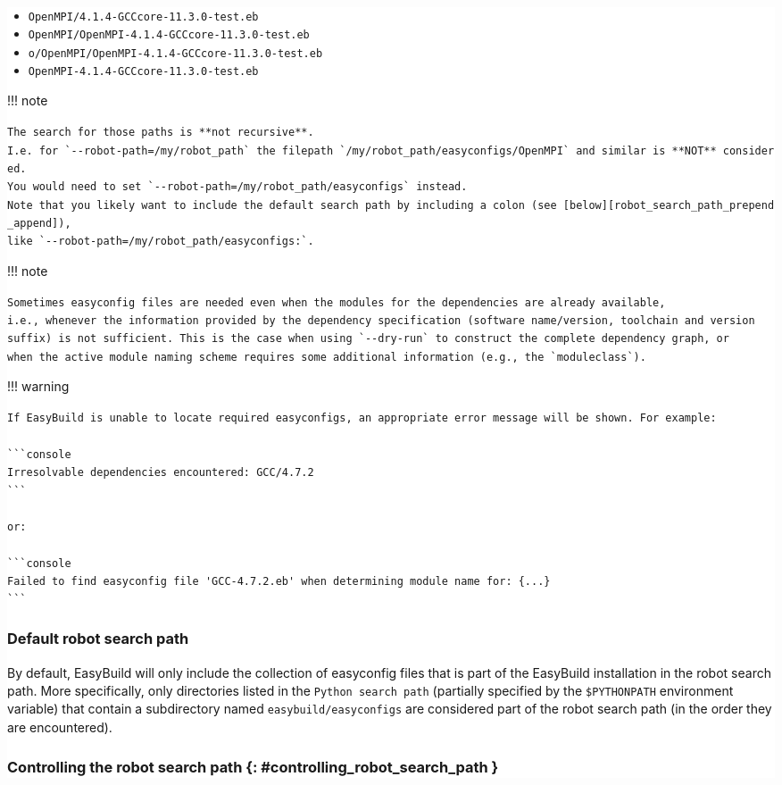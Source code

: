 * `OpenMPI/4.1.4-GCCcore-11.3.0-test.eb`
* `OpenMPI/OpenMPI-4.1.4-GCCcore-11.3.0-test.eb`
* `o/OpenMPI/OpenMPI-4.1.4-GCCcore-11.3.0-test.eb`
* `OpenMPI-4.1.4-GCCcore-11.3.0-test.eb`

!!! note

    The search for those paths is **not recursive**.
    I.e. for `--robot-path=/my/robot_path` the filepath `/my/robot_path/easyconfigs/OpenMPI` and similar is **NOT** considered.
    You would need to set `--robot-path=/my/robot_path/easyconfigs` instead.
    Note that you likely want to include the default search path by including a colon (see [below][robot_search_path_prepend_append]),
    like `--robot-path=/my/robot_path/easyconfigs:`.
    

!!! note

    Sometimes easyconfig files are needed even when the modules for the dependencies are already available,
    i.e., whenever the information provided by the dependency specification (software name/version, toolchain and version
    suffix) is not sufficient. This is the case when using `--dry-run` to construct the complete dependency graph, or
    when the active module naming scheme requires some additional information (e.g., the `moduleclass`).

!!! warning

    If EasyBuild is unable to locate required easyconfigs, an appropriate error message will be shown. For example:

    ```console
    Irresolvable dependencies encountered: GCC/4.7.2
    ```

    or:

    ```console
    Failed to find easyconfig file 'GCC-4.7.2.eb' when determining module name for: {...}
    ```

### Default robot search path

By default, EasyBuild will only include the collection of easyconfig files that is part of the EasyBuild installation
in the robot search path. More specifically, only directories listed in the `Python search path` (partially specified
by the `$PYTHONPATH` environment variable) that contain a subdirectory named `easybuild/easyconfigs` are considered
part of the robot search path (in the order they are encountered).


### Controlling the robot search path {: #controlling_robot_search_path }
